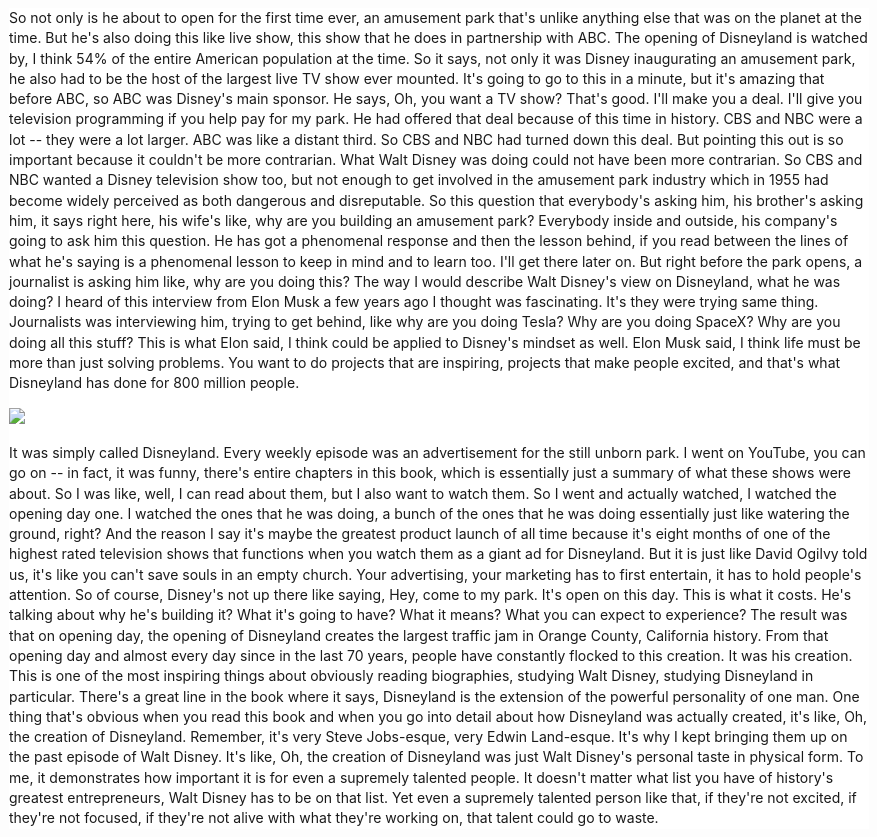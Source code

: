 So not only is he about to open for the first time ever, an amusement park that's unlike anything else that was on the planet at the time. But he's also doing this like live show, this show that he does in partnership with ABC. The opening of Disneyland is watched by, I think 54% of the entire American population at the time. So it says, not only it was Disney inaugurating an amusement park, he also had to be the host of the largest live TV show ever mounted. It's going to go to this in a minute, but it's amazing that before ABC, so ABC was Disney's main sponsor. He says, Oh, you want a TV show? That's good. I'll make you a deal. I'll give you television programming if you help pay for my park. He had offered that deal because of this time in history. CBS and NBC were a lot -- they were a lot larger. ABC was like a distant third. So CBS and NBC had turned down this deal. But pointing this out is so important because it couldn't be more contrarian. What Walt Disney was doing could not have been more contrarian. So CBS and NBC wanted a Disney television show too, but not enough to get involved in the amusement park industry which in 1955 had become widely perceived as both dangerous and disreputable. So this question that everybody's asking him, his brother's asking him, it says right here, his wife's like, why are you building an amusement park? Everybody inside and outside, his company's going to ask him this question. He has got a phenomenal response and then the lesson behind, if you read between the lines of what he's saying is a phenomenal lesson to keep in mind and to learn too. I'll get there later on. But right before the park opens, a journalist is asking him like, why are you doing this? The way I would describe Walt Disney's view on Disneyland, what he was doing? I heard of this interview from Elon Musk a few years ago I thought was fascinating. It's they were trying same thing. Journalists was interviewing him, trying to get behind, like why are you doing Tesla? Why are you doing SpaceX? Why are you doing all this stuff? This is what Elon said, I think could be applied to Disney's mindset as well. Elon Musk said, I think life must be more than just solving problems. You want to do projects that are inspiring, projects that make people excited, and that's what Disneyland has done for 800 million people.

![](https://www.foundersnotes.com/static/images/new_icons/chevron-down-alt-thin.svg)

It was simply called Disneyland. Every weekly episode was an advertisement for the still unborn park. I went on YouTube, you can go on -- in fact, it was funny, there's entire chapters in this book, which is essentially just a summary of what these shows were about. So I was like, well, I can read about them, but I also want to watch them. So I went and actually watched, I watched the opening day one. I watched the ones that he was doing, a bunch of the ones that he was doing essentially just like watering the ground, right? And the reason I say it's maybe the greatest product launch of all time because it's eight months of one of the highest rated television shows that functions when you watch them as a giant ad for Disneyland. But it is just like David Ogilvy told us, it's like you can't save souls in an empty church. Your advertising, your marketing has to first entertain, it has to hold people's attention. So of course, Disney's not up there like saying, Hey, come to my park. It's open on this day. This is what it costs. He's talking about why he's building it? What it's going to have? What it means? What you can expect to experience? The result was that on opening day, the opening of Disneyland creates the largest traffic jam in Orange County, California history. From that opening day and almost every day since in the last 70 years, people have constantly flocked to this creation. It was his creation. This is one of the most inspiring things about obviously reading biographies, studying Walt Disney, studying Disneyland in particular. There's a great line in the book where it says, Disneyland is the extension of the powerful personality of one man. One thing that's obvious when you read this book and when you go into detail about how Disneyland was actually created, it's like, Oh, the creation of Disneyland. Remember, it's very Steve Jobs-esque, very Edwin Land-esque. It's why I kept bringing them up on the past episode of Walt Disney. It's like, Oh, the creation of Disneyland was just Walt Disney's personal taste in physical form. To me, it demonstrates how important it is for even a supremely talented people. It doesn't matter what list you have of history's greatest entrepreneurs, Walt Disney has to be on that list. Yet even a supremely talented person like that, if they're not excited, if they're not focused, if they're not alive with what they're working on, that talent could go to waste.
